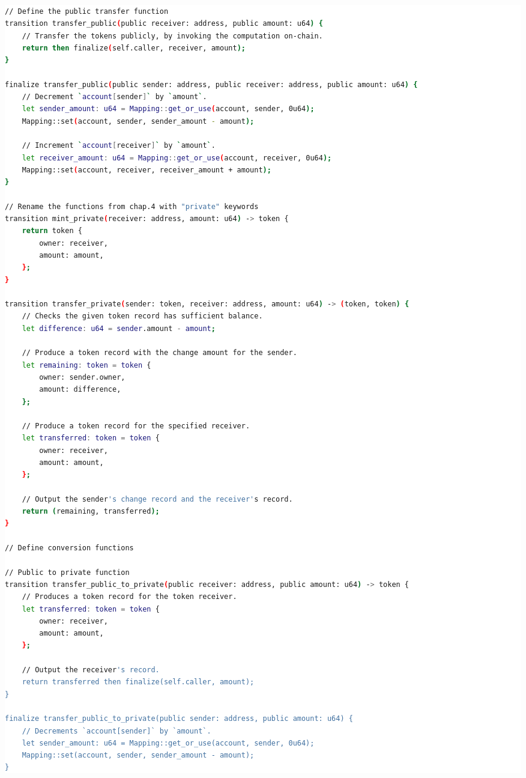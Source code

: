 ```bash
// Define the public transfer function
transition transfer_public(public receiver: address, public amount: u64) {
    // Transfer the tokens publicly, by invoking the computation on-chain.
    return then finalize(self.caller, receiver, amount);
}

finalize transfer_public(public sender: address, public receiver: address, public amount: u64) {
    // Decrement `account[sender]` by `amount`.
    let sender_amount: u64 = Mapping::get_or_use(account, sender, 0u64);
    Mapping::set(account, sender, sender_amount - amount);

    // Increment `account[receiver]` by `amount`.
    let receiver_amount: u64 = Mapping::get_or_use(account, receiver, 0u64);
    Mapping::set(account, receiver, receiver_amount + amount);
}

// Rename the functions from chap.4 with "private" keywords
transition mint_private(receiver: address, amount: u64) -> token {
    return token {
        owner: receiver,
        amount: amount,
    };
}

transition transfer_private(sender: token, receiver: address, amount: u64) -> (token, token) {
    // Checks the given token record has sufficient balance.
    let difference: u64 = sender.amount - amount;

    // Produce a token record with the change amount for the sender.
    let remaining: token = token {
        owner: sender.owner,
        amount: difference,
    };

    // Produce a token record for the specified receiver.
    let transferred: token = token {
        owner: receiver,
        amount: amount,
    };

    // Output the sender's change record and the receiver's record.
    return (remaining, transferred);
}

// Define conversion functions

// Public to private function
transition transfer_public_to_private(public receiver: address, public amount: u64) -> token {
    // Produces a token record for the token receiver.
    let transferred: token = token {
        owner: receiver,
        amount: amount,
    };

    // Output the receiver's record.
    return transferred then finalize(self.caller, amount);
}

finalize transfer_public_to_private(public sender: address, public amount: u64) {
    // Decrements `account[sender]` by `amount`.
    let sender_amount: u64 = Mapping::get_or_use(account, sender, 0u64);
    Mapping::set(account, sender, sender_amount - amount);
}
```